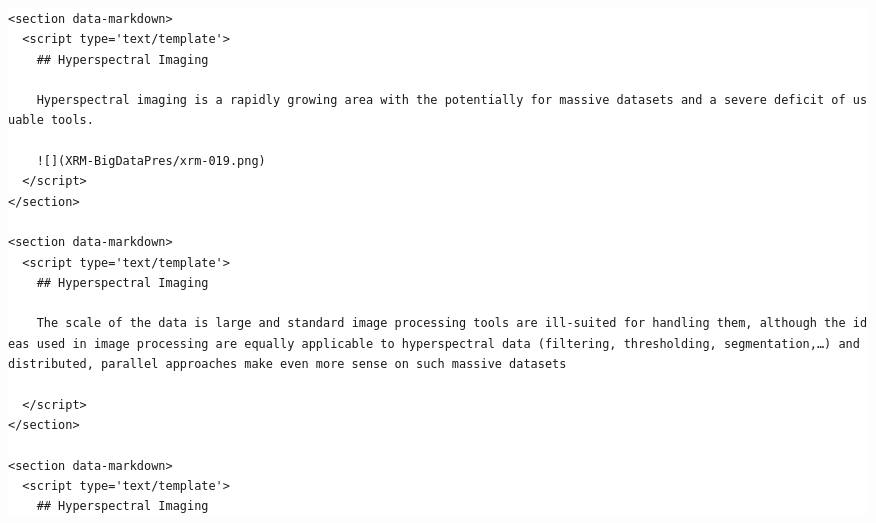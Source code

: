     <section data-markdown>
      <script type='text/template'>
        ## Hyperspectral Imaging

        Hyperspectral imaging is a rapidly growing area with the potentially for massive datasets and a severe deficit of usuable tools.  

        ![](XRM-BigDataPres/xrm-019.png)   
      </script>
    </section>

    <section data-markdown>
      <script type='text/template'>
        ## Hyperspectral Imaging        
        
        The scale of the data is large and standard image processing tools are ill-suited for handling them, although the ideas used in image processing are equally applicable to hyperspectral data (filtering, thresholding, segmentation,…) and distributed, parallel approaches make even more sense on such massive datasets

      </script>
    </section>

    <section data-markdown>
      <script type='text/template'>
        ## Hyperspectral Imaging        
        